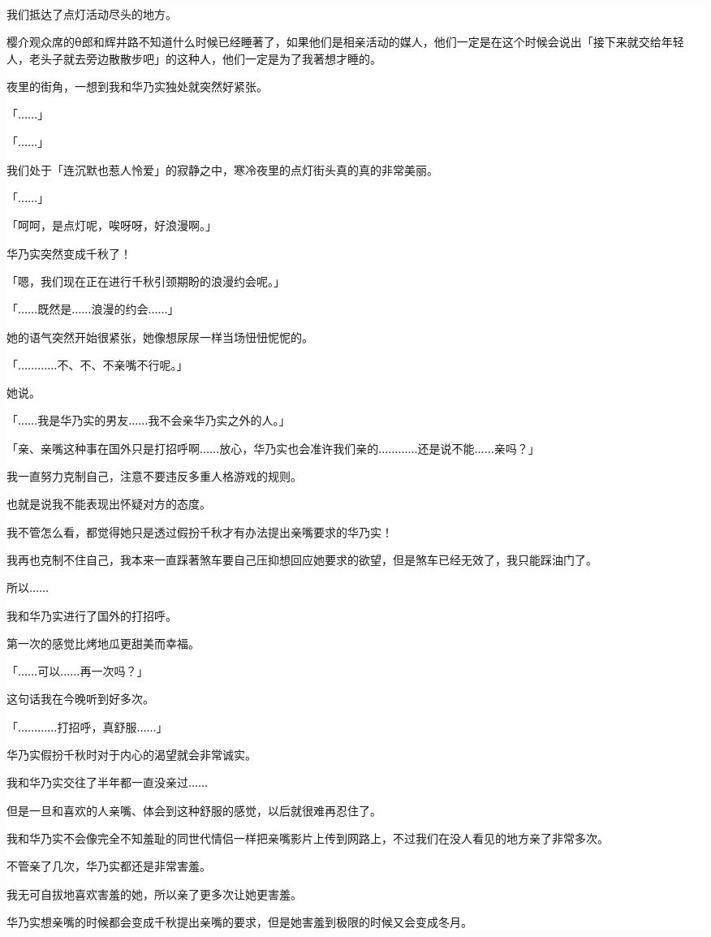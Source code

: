 我们抵达了点灯活动尽头的地方。

樱介观众席的θ郎和辉井路不知道什么时候已经睡著了，如果他们是相亲活动的媒人，他们一定是在这个时候会说出「接下来就交给年轻人，老头子就去旁边散散步吧」的这种人，他们一定是为了我著想才睡的。

夜里的街角，一想到我和华乃实独处就突然好紧张。

「……」

「……」

我们处于「连沉默也惹人怜爱」的寂静之中，寒冷夜里的点灯街头真的真的非常美丽。

「……」

「呵呵，是点灯呢，唉呀呀，好浪漫啊。」

华乃实突然变成千秋了！

「嗯，我们现在正在进行千秋引颈期盼的浪漫约会呢。」

「……既然是……浪漫的约会……」

她的语气突然开始很紧张，她像想尿尿一样当场忸忸怩怩的。

「…………不、不、不亲嘴不行呢。」

她说。

「……我是华乃实的男友……我不会亲华乃实之外的人。」

「亲、亲嘴这种事在国外只是打招呼啊……放心，华乃实也会准许我们亲的…………还是说不能……亲吗？」

我一直努力克制自己，注意不要违反多重人格游戏的规则。

也就是说我不能表现出怀疑对方的态度。

我不管怎么看，都觉得她只是透过假扮千秋才有办法提出亲嘴要求的华乃实！

我再也克制不住自己，我本来一直踩著煞车要自己压抑想回应她要求的欲望，但是煞车已经无效了，我只能踩油门了。

所以……

我和华乃实进行了国外的打招呼。

第一次的感觉比烤地瓜更甜美而幸福。

「……可以……再一次吗？」

这句话我在今晚听到好多次。

「…………打招呼，真舒服……」

华乃实假扮千秋时对于内心的渴望就会非常诚实。

我和华乃实交往了半年都一直没亲过……

但是一旦和喜欢的人亲嘴、体会到这种舒服的感觉，以后就很难再忍住了。

我和华乃实不会像完全不知羞耻的同世代情侣一样把亲嘴影片上传到网路上，不过我们在没人看见的地方亲了非常多次。

不管亲了几次，华乃实都还是非常害羞。

我无可自拔地喜欢害羞的她，所以亲了更多次让她更害羞。

华乃实想亲嘴的时候都会变成千秋提出亲嘴的要求，但是她害羞到极限的时候又会变成冬月。
